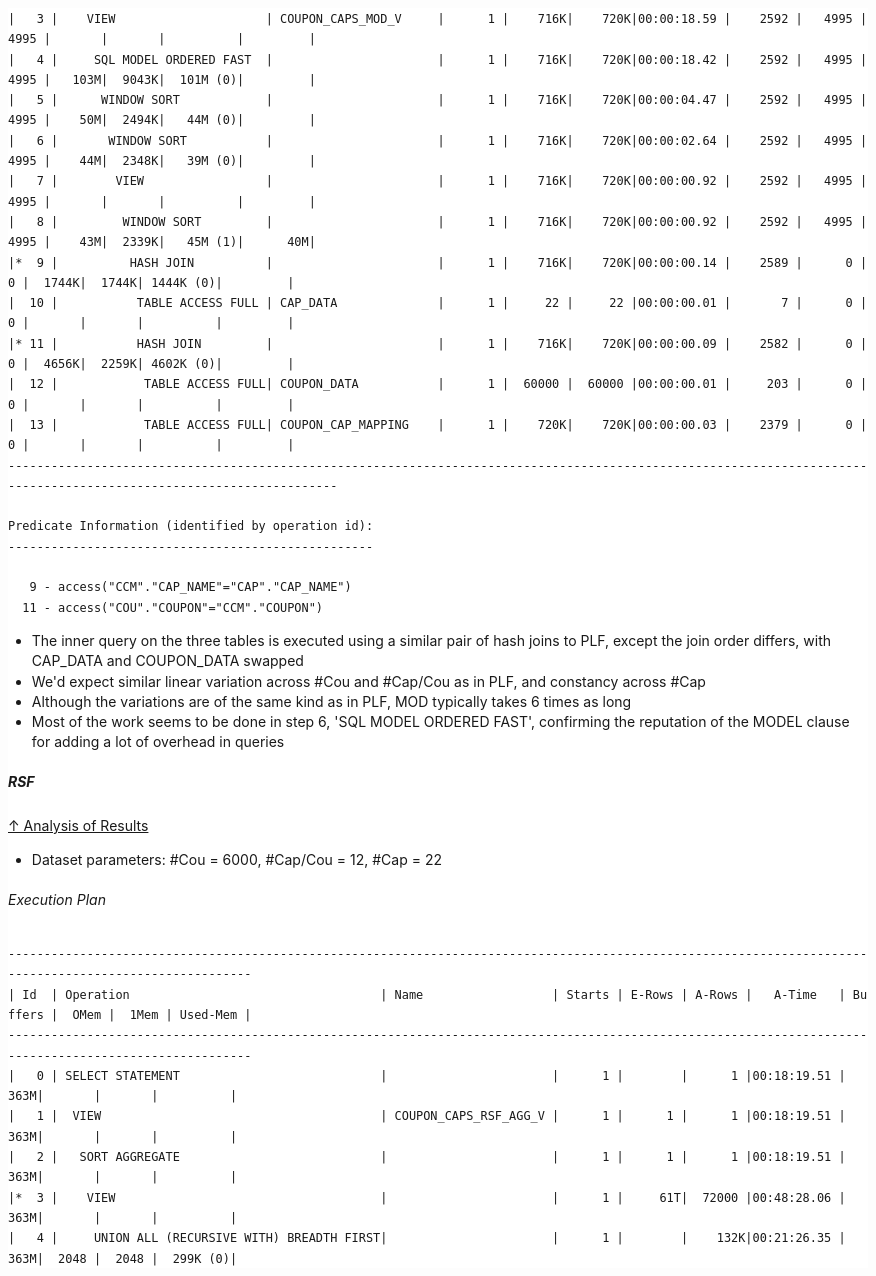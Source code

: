 ```
|   3 |    VIEW                     | COUPON_CAPS_MOD_V     |      1 |    716K|    720K|00:00:18.59 |    2592 |   4995 |   4995 |       |       |          |         |
|   4 |     SQL MODEL ORDERED FAST  |                       |      1 |    716K|    720K|00:00:18.42 |    2592 |   4995 |   4995 |   103M|  9043K|  101M (0)|         |
|   5 |      WINDOW SORT            |                       |      1 |    716K|    720K|00:00:04.47 |    2592 |   4995 |   4995 |    50M|  2494K|   44M (0)|         |
|   6 |       WINDOW SORT           |                       |      1 |    716K|    720K|00:00:02.64 |    2592 |   4995 |   4995 |    44M|  2348K|   39M (0)|         |
|   7 |        VIEW                 |                       |      1 |    716K|    720K|00:00:00.92 |    2592 |   4995 |   4995 |       |       |          |         |
|   8 |         WINDOW SORT         |                       |      1 |    716K|    720K|00:00:00.92 |    2592 |   4995 |   4995 |    43M|  2339K|   45M (1)|      40M|
|*  9 |          HASH JOIN          |                       |      1 |    716K|    720K|00:00:00.14 |    2589 |      0 |      0 |  1744K|  1744K| 1444K (0)|         |
|  10 |           TABLE ACCESS FULL | CAP_DATA              |      1 |     22 |     22 |00:00:00.01 |       7 |      0 |      0 |       |       |          |         |
|* 11 |           HASH JOIN         |                       |      1 |    716K|    720K|00:00:00.09 |    2582 |      0 |      0 |  4656K|  2259K| 4602K (0)|         |
|  12 |            TABLE ACCESS FULL| COUPON_DATA           |      1 |  60000 |  60000 |00:00:00.01 |     203 |      0 |      0 |       |       |          |         |
|  13 |            TABLE ACCESS FULL| COUPON_CAP_MAPPING    |      1 |    720K|    720K|00:00:00.03 |    2379 |      0 |      0 |       |       |          |         |
----------------------------------------------------------------------------------------------------------------------------------------------------------------------

Predicate Information (identified by operation id):
---------------------------------------------------

   9 - access("CCM"."CAP_NAME"="CAP"."CAP_NAME")
  11 - access("COU"."COUPON"="CCM"."COUPON")
```

- The inner query on the three tables is executed using a similar pair of hash joins to PLF, except the join order differs, with CAP_DATA and COUPON_DATA swapped
- We'd expect similar linear variation across #Cou and #Cap/Cou as in PLF, and constancy across #Cap
- Although the variations are of the same kind as in PLF, MOD typically takes 6 times as long
- Most of the work seems to be done in step 6, 'SQL MODEL ORDERED FAST', confirming the reputation of the MODEL clause for adding a lot of overhead in queries

##### RSF
[&uarr; Analysis of Results](#analysis-of-results)<br />

- Dataset parameters: #Cou = 6000, #Cap/Cou = 12, #Cap = 22

###### Execution Plan

```
----------------------------------------------------------------------------------------------------------------------------------------------------------
| Id  | Operation                                   | Name                  | Starts | E-Rows | A-Rows |   A-Time   | Buffers |  OMem |  1Mem | Used-Mem |
----------------------------------------------------------------------------------------------------------------------------------------------------------
|   0 | SELECT STATEMENT                            |                       |      1 |        |      1 |00:18:19.51 |     363M|       |       |          |
|   1 |  VIEW                                       | COUPON_CAPS_RSF_AGG_V |      1 |      1 |      1 |00:18:19.51 |     363M|       |       |          |
|   2 |   SORT AGGREGATE                            |                       |      1 |      1 |      1 |00:18:19.51 |     363M|       |       |          |
|*  3 |    VIEW                                     |                       |      1 |     61T|  72000 |00:48:28.06 |     363M|       |       |          |
|   4 |     UNION ALL (RECURSIVE WITH) BREADTH FIRST|                       |      1 |        |    132K|00:21:26.35 |     363M|  2048 |  2048 |  299K (0)|
```